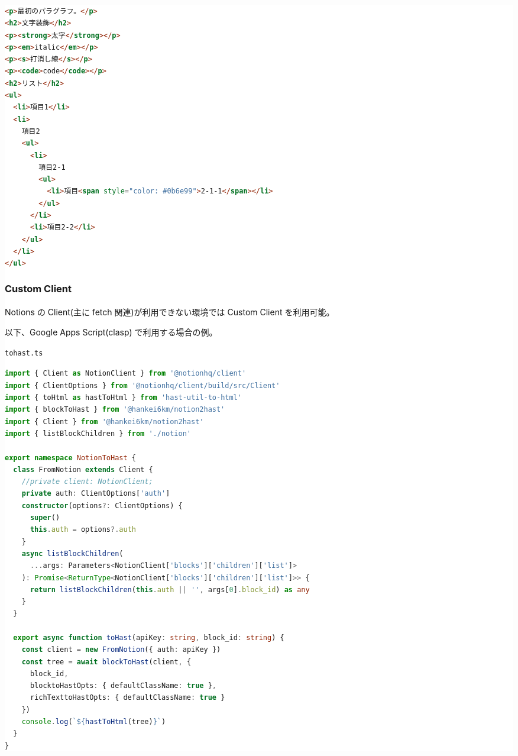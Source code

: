 ```html
<p>最初のパラグラフ。</p>
<h2>文字装飾</h2>
<p><strong>太字</strong></p>
<p><em>italic</em></p>
<p><s>打消し線</s></p>
<p><code>code</code></p>
<h2>リスト</h2>
<ul>
  <li>項目1</li>
  <li>
    項目2
    <ul>
      <li>
        項目2-1
        <ul>
          <li>項目<span style="color: #0b6e99">2-1-1</span></li>
        </ul>
      </li>
      <li>項目2-2</li>
    </ul>
  </li>
</ul>
```

### Custom Client

Notions の Client(主に fetch 関連)が利用できない環境では Custom Client を利用可能。

以下、Google Apps Script(clasp) で利用する場合の例。

`tohast.ts`

```typescript
import { Client as NotionClient } from '@notionhq/client'
import { ClientOptions } from '@notionhq/client/build/src/Client'
import { toHtml as hastToHtml } from 'hast-util-to-html'
import { blockToHast } from '@hankei6km/notion2hast'
import { Client } from '@hankei6km/notion2hast'
import { listBlockChildren } from './notion'

export namespace NotionToHast {
  class FromNotion extends Client {
    //private client: NotionClient;
    private auth: ClientOptions['auth']
    constructor(options?: ClientOptions) {
      super()
      this.auth = options?.auth
    }
    async listBlockChildren(
      ...args: Parameters<NotionClient['blocks']['children']['list']>
    ): Promise<ReturnType<NotionClient['blocks']['children']['list']>> {
      return listBlockChildren(this.auth || '', args[0].block_id) as any
    }
  }

  export async function toHast(apiKey: string, block_id: string) {
    const client = new FromNotion({ auth: apiKey })
    const tree = await blockToHast(client, {
      block_id,
      blocktoHastOpts: { defaultClassName: true },
      richTexttoHastOpts: { defaultClassName: true }
    })
    console.log(`${hastToHtml(tree)}`)
  }
}
```

[hast]: (https://github.com/syntax-tree/hast)
[`hast-util-sanitize`]: https://github.com/syntax-tree/hast-util-sanitize
